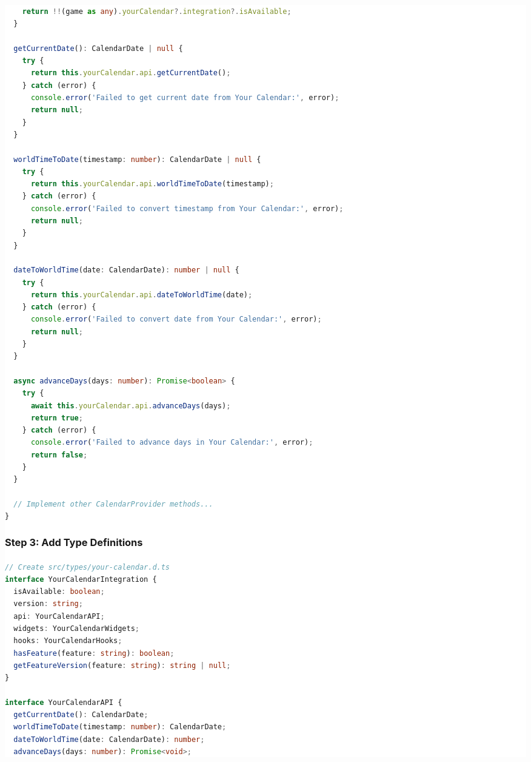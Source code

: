 ```typescript
    return !!(game as any).yourCalendar?.integration?.isAvailable;
  }

  getCurrentDate(): CalendarDate | null {
    try {
      return this.yourCalendar.api.getCurrentDate();
    } catch (error) {
      console.error('Failed to get current date from Your Calendar:', error);
      return null;
    }
  }

  worldTimeToDate(timestamp: number): CalendarDate | null {
    try {
      return this.yourCalendar.api.worldTimeToDate(timestamp);
    } catch (error) {
      console.error('Failed to convert timestamp from Your Calendar:', error);
      return null;
    }
  }

  dateToWorldTime(date: CalendarDate): number | null {
    try {
      return this.yourCalendar.api.dateToWorldTime(date);
    } catch (error) {
      console.error('Failed to convert date from Your Calendar:', error);
      return null;
    }
  }

  async advanceDays(days: number): Promise<boolean> {
    try {
      await this.yourCalendar.api.advanceDays(days);
      return true;
    } catch (error) {
      console.error('Failed to advance days in Your Calendar:', error);
      return false;
    }
  }

  // Implement other CalendarProvider methods...
}
```

### Step 3: Add Type Definitions

```typescript
// Create src/types/your-calendar.d.ts
interface YourCalendarIntegration {
  isAvailable: boolean;
  version: string;
  api: YourCalendarAPI;
  widgets: YourCalendarWidgets;
  hooks: YourCalendarHooks;
  hasFeature(feature: string): boolean;
  getFeatureVersion(feature: string): string | null;
}

interface YourCalendarAPI {
  getCurrentDate(): CalendarDate;
  worldTimeToDate(timestamp: number): CalendarDate;
  dateToWorldTime(date: CalendarDate): number;
  advanceDays(days: number): Promise<void>;
```
